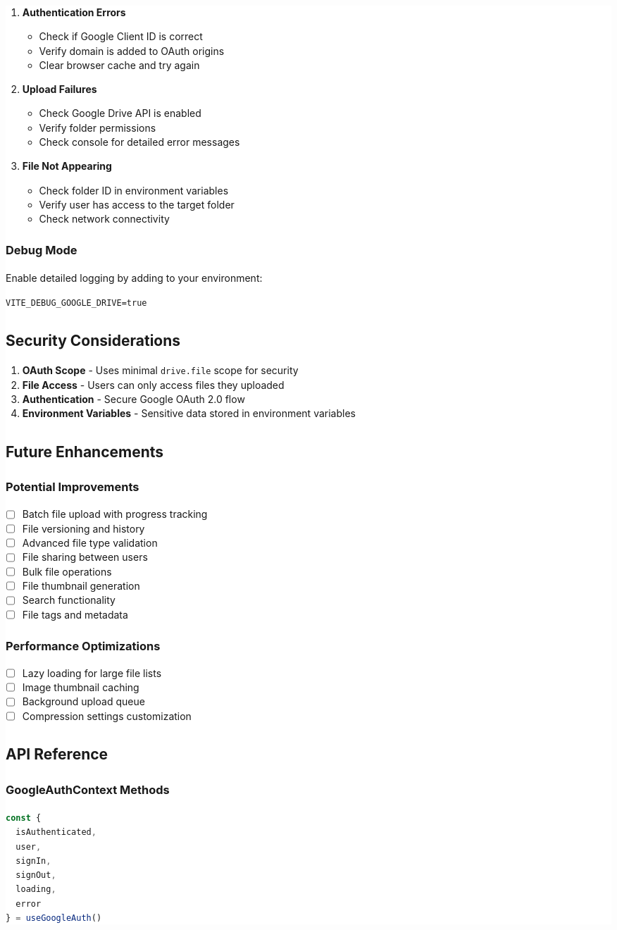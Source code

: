 1. **Authentication Errors**
   - Check if Google Client ID is correct
   - Verify domain is added to OAuth origins
   - Clear browser cache and try again

2. **Upload Failures**
   - Check Google Drive API is enabled
   - Verify folder permissions
   - Check console for detailed error messages

3. **File Not Appearing**
   - Check folder ID in environment variables
   - Verify user has access to the target folder
   - Check network connectivity

### Debug Mode

Enable detailed logging by adding to your environment:
```env
VITE_DEBUG_GOOGLE_DRIVE=true
```

## Security Considerations

1. **OAuth Scope** - Uses minimal `drive.file` scope for security
2. **File Access** - Users can only access files they uploaded
3. **Authentication** - Secure Google OAuth 2.0 flow
4. **Environment Variables** - Sensitive data stored in environment variables

## Future Enhancements

### Potential Improvements
- [ ] Batch file upload with progress tracking
- [ ] File versioning and history
- [ ] Advanced file type validation
- [ ] File sharing between users
- [ ] Bulk file operations
- [ ] File thumbnail generation
- [ ] Search functionality
- [ ] File tags and metadata

### Performance Optimizations
- [ ] Lazy loading for large file lists
- [ ] Image thumbnail caching
- [ ] Background upload queue
- [ ] Compression settings customization

## API Reference

### GoogleAuthContext Methods
```typescript
const {
  isAuthenticated,
  user,
  signIn,
  signOut,
  loading,
  error
} = useGoogleAuth()
```
